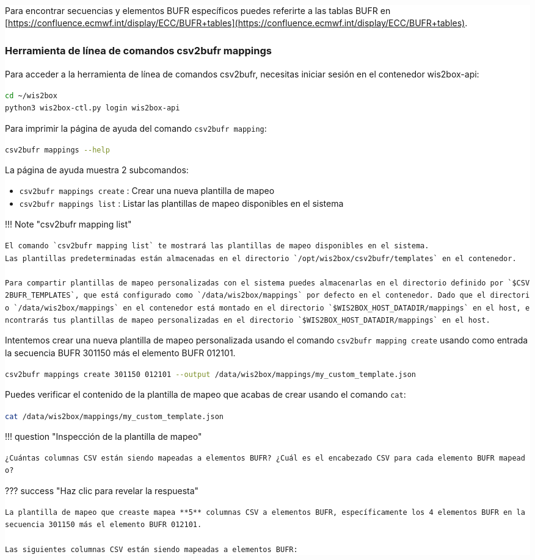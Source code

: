Para encontrar secuencias y elementos BUFR específicos puedes referirte a las tablas BUFR en [https://confluence.ecmwf.int/display/ECC/BUFR+tables](https://confluence.ecmwf.int/display/ECC/BUFR+tables).

### Herramienta de línea de comandos csv2bufr mappings

Para acceder a la herramienta de línea de comandos csv2bufr, necesitas iniciar sesión en el contenedor wis2box-api:

```bash
cd ~/wis2box
python3 wis2box-ctl.py login wis2box-api
```

Para imprimir la página de ayuda del comando `csv2bufr mapping`:

```bash
csv2bufr mappings --help
```

La página de ayuda muestra 2 subcomandos:

- `csv2bufr mappings create` : Crear una nueva plantilla de mapeo
- `csv2bufr mappings list` : Listar las plantillas de mapeo disponibles en el sistema

!!! Note "csv2bufr mapping list"

    El comando `csv2bufr mapping list` te mostrará las plantillas de mapeo disponibles en el sistema.
    Las plantillas predeterminadas están almacenadas en el directorio `/opt/wis2box/csv2bufr/templates` en el contenedor.

    Para compartir plantillas de mapeo personalizadas con el sistema puedes almacenarlas en el directorio definido por `$CSV2BUFR_TEMPLATES`, que está configurado como `/data/wis2box/mappings` por defecto en el contenedor. Dado que el directorio `/data/wis2box/mappings` en el contenedor está montado en el directorio `$WIS2BOX_HOST_DATADIR/mappings` en el host, encontrarás tus plantillas de mapeo personalizadas en el directorio `$WIS2BOX_HOST_DATADIR/mappings` en el host.

Intentemos crear una nueva plantilla de mapeo personalizada usando el comando `csv2bufr mapping create` usando como entrada la secuencia BUFR 301150 más el elemento BUFR 012101.

```bash
csv2bufr mappings create 301150 012101 --output /data/wis2box/mappings/my_custom_template.json
```

Puedes verificar el contenido de la plantilla de mapeo que acabas de crear usando el comando `cat`:

```bash
cat /data/wis2box/mappings/my_custom_template.json
```

!!! question "Inspección de la plantilla de mapeo"

    ¿Cuántas columnas CSV están siendo mapeadas a elementos BUFR? ¿Cuál es el encabezado CSV para cada elemento BUFR mapeado?

??? success "Haz clic para revelar la respuesta"
    
    La plantilla de mapeo que creaste mapea **5** columnas CSV a elementos BUFR, específicamente los 4 elementos BUFR en la secuencia 301150 más el elemento BUFR 012101. 

    Las siguientes columnas CSV están siendo mapeadas a elementos BUFR:

